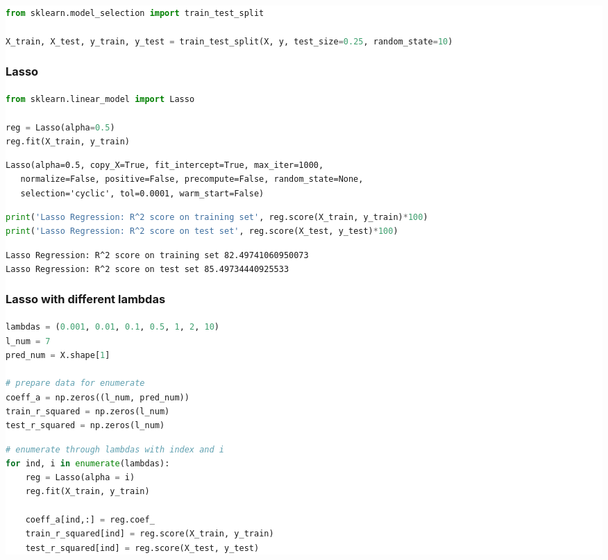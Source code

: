 
```python
from sklearn.model_selection import train_test_split

X_train, X_test, y_train, y_test = train_test_split(X, y, test_size=0.25, random_state=10)
```

### Lasso


```python
from sklearn.linear_model import Lasso

reg = Lasso(alpha=0.5)
reg.fit(X_train, y_train)
```




    Lasso(alpha=0.5, copy_X=True, fit_intercept=True, max_iter=1000,
       normalize=False, positive=False, precompute=False, random_state=None,
       selection='cyclic', tol=0.0001, warm_start=False)




```python
print('Lasso Regression: R^2 score on training set', reg.score(X_train, y_train)*100)
print('Lasso Regression: R^2 score on test set', reg.score(X_test, y_test)*100)
```

    Lasso Regression: R^2 score on training set 82.49741060950073
    Lasso Regression: R^2 score on test set 85.49734440925533


### Lasso with different lambdas


```python
lambdas = (0.001, 0.01, 0.1, 0.5, 1, 2, 10)
l_num = 7
pred_num = X.shape[1]

# prepare data for enumerate
coeff_a = np.zeros((l_num, pred_num))
train_r_squared = np.zeros(l_num)
test_r_squared = np.zeros(l_num)
```


```python
# enumerate through lambdas with index and i
for ind, i in enumerate(lambdas):    
    reg = Lasso(alpha = i)
    reg.fit(X_train, y_train)

    coeff_a[ind,:] = reg.coef_
    train_r_squared[ind] = reg.score(X_train, y_train)
    test_r_squared[ind] = reg.score(X_test, y_test)
```
